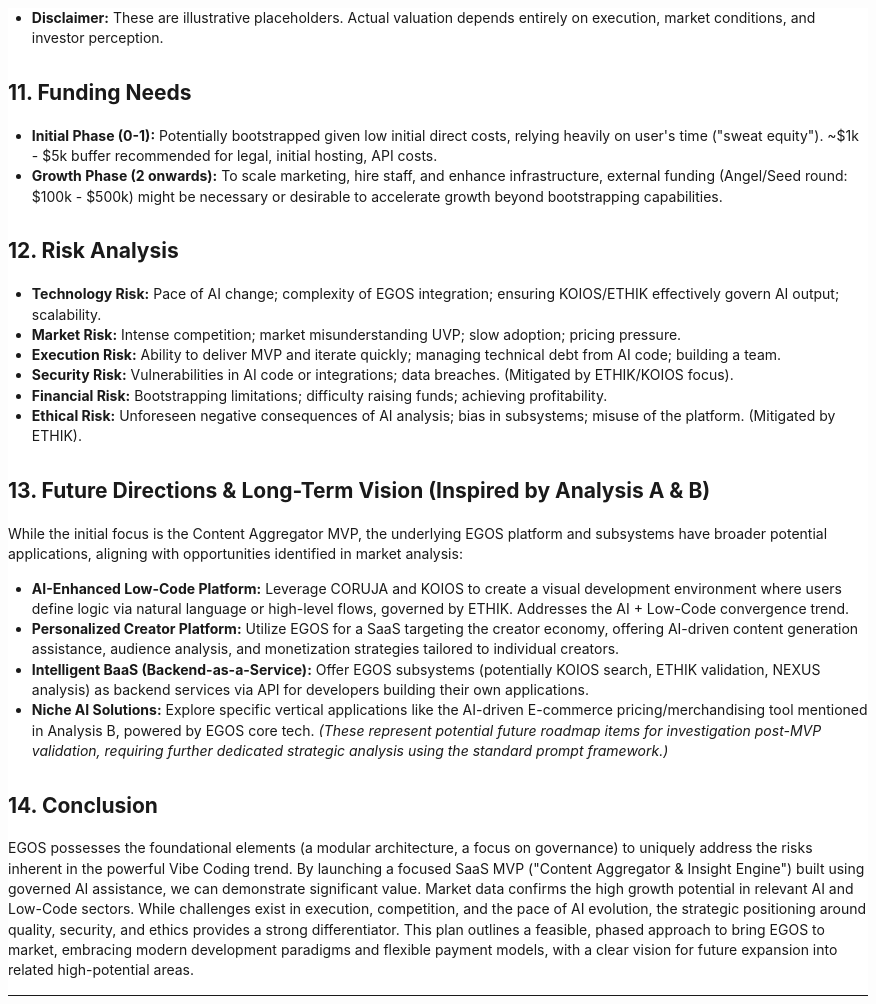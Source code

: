   * **Disclaimer:** These are illustrative placeholders. Actual valuation depends entirely on execution, market conditions, and investor perception.

## 11. Funding Needs

* **Initial Phase (0-1):** Potentially bootstrapped given low initial direct costs, relying heavily on user's time ("sweat equity"). ~$1k - $5k buffer recommended for legal, initial hosting, API costs.
* **Growth Phase (2 onwards):** To scale marketing, hire staff, and enhance infrastructure, external funding (Angel/Seed round: $100k - $500k) might be necessary or desirable to accelerate growth beyond bootstrapping capabilities.

## 12. Risk Analysis

* **Technology Risk:** Pace of AI change; complexity of EGOS integration; ensuring KOIOS/ETHIK effectively govern AI output; scalability.
* **Market Risk:** Intense competition; market misunderstanding UVP; slow adoption; pricing pressure.
* **Execution Risk:** Ability to deliver MVP and iterate quickly; managing technical debt from AI code; building a team.
* **Security Risk:** Vulnerabilities in AI code or integrations; data breaches. (Mitigated by ETHIK/KOIOS focus).
* **Financial Risk:** Bootstrapping limitations; difficulty raising funds; achieving profitability.
* **Ethical Risk:** Unforeseen negative consequences of AI analysis; bias in subsystems; misuse of the platform. (Mitigated by ETHIK).

## 13. Future Directions & Long-Term Vision (Inspired by Analysis A & B)

While the initial focus is the Content Aggregator MVP, the underlying EGOS platform and subsystems have broader potential applications, aligning with opportunities identified in market analysis:

* **AI-Enhanced Low-Code Platform:** Leverage CORUJA and KOIOS to create a visual development environment where users define logic via natural language or high-level flows, governed by ETHIK. Addresses the AI + Low-Code convergence trend.
* **Personalized Creator Platform:** Utilize EGOS for a SaaS targeting the creator economy, offering AI-driven content generation assistance, audience analysis, and monetization strategies tailored to individual creators.
* **Intelligent BaaS (Backend-as-a-Service):** Offer EGOS subsystems (potentially KOIOS search, ETHIK validation, NEXUS analysis) as backend services via API for developers building their own applications.
* **Niche AI Solutions:** Explore specific vertical applications like the AI-driven E-commerce pricing/merchandising tool mentioned in Analysis B, powered by EGOS core tech.
*(These represent potential future roadmap items for investigation post-MVP validation, requiring further dedicated strategic analysis using the standard prompt framework.)*

## 14. Conclusion

EGOS possesses the foundational elements (a modular architecture, a focus on governance) to uniquely address the risks inherent in the powerful Vibe Coding trend. By launching a focused SaaS MVP ("Content Aggregator & Insight Engine") built using governed AI assistance, we can demonstrate significant value. Market data confirms the high growth potential in relevant AI and Low-Code sectors. While challenges exist in execution, competition, and the pace of AI evolution, the strategic positioning around quality, security, and ethics provides a strong differentiator. This plan outlines a feasible, phased approach to bring EGOS to market, embracing modern development paradigms and flexible payment models, with a clear vision for future expansion into related high-potential areas.

---
